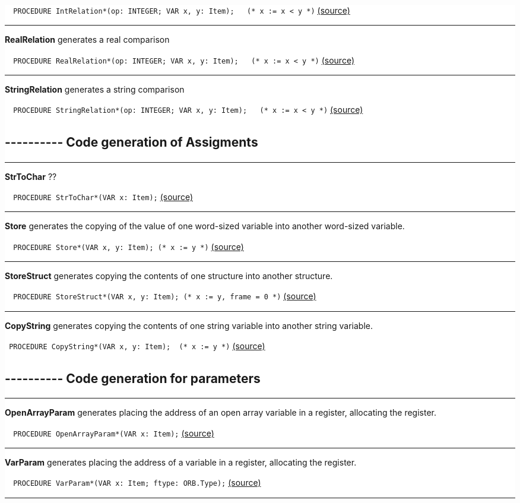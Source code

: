 `  PROCEDURE IntRelation*(op: INTEGER; VAR x, y: Item);   (* x := x < y *)` [(source)](https://github.com/io-orig/System/blob/main/OaG.Mod#L860)

---
**RealRelation** generates a real comparison

`  PROCEDURE RealRelation*(op: INTEGER; VAR x, y: Item);   (* x := x < y *)` [(source)](https://github.com/io-orig/System/blob/main/OaG.Mod#L877)

---
**StringRelation** generates a string comparison

`  PROCEDURE StringRelation*(op: INTEGER; VAR x, y: Item);   (* x := x < y *)` [(source)](https://github.com/io-orig/System/blob/main/OaG.Mod#L889)

## ----------  Code generation of Assigments
---
**StrToChar** ??

`  PROCEDURE StrToChar*(VAR x: Item);` [(source)](https://github.com/io-orig/System/blob/main/OaG.Mod#L911)

---
**Store** generates the copying of the value of one word-sized variable into another word-sized variable.

`  PROCEDURE Store*(VAR x, y: Item); (* x := y *)` [(source)](https://github.com/io-orig/System/blob/main/OaG.Mod#L919)

---
**StoreStruct** generates copying the contents of one structure into another structure.

`  PROCEDURE StoreStruct*(VAR x, y: Item); (* x := y, frame = 0 *)` [(source)](https://github.com/io-orig/System/blob/main/OaG.Mod#L938)

---
**CopyString** generates copying the contents of one string variable into another string variable.

`  PROCEDURE CopyString*(VAR x, y: Item);  (* x := y *) ` [(source)](https://github.com/io-orig/System/blob/main/OaG.Mod#L972)

## ----------  Code generation for parameters
---
**OpenArrayParam** generates placing the address of an open array variable in a register, allocating the register.

`  PROCEDURE OpenArrayParam*(VAR x: Item);` [(source)](https://github.com/io-orig/System/blob/main/OaG.Mod#L996)

---
**VarParam** generates placing the address of a variable in a register, allocating the register.

`  PROCEDURE VarParam*(VAR x: Item; ftype: ORB.Type);` [(source)](https://github.com/io-orig/System/blob/main/OaG.Mod#L1006)

---